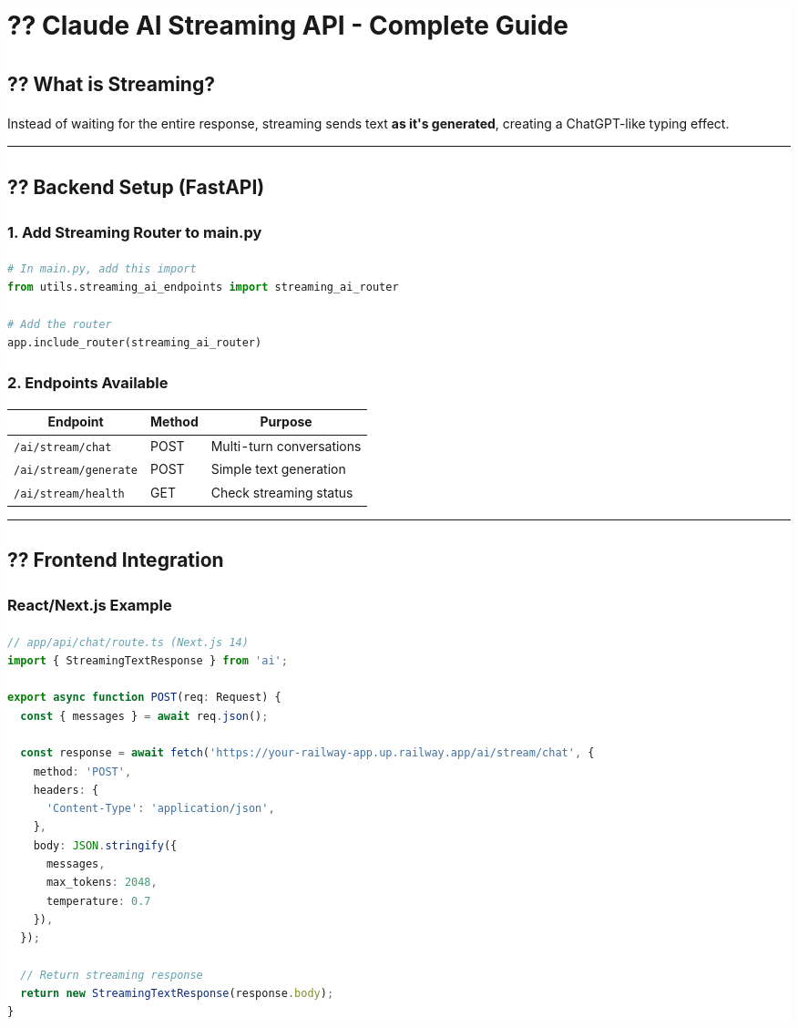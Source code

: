 # ?? Claude AI Streaming API - Complete Guide

## ?? What is Streaming?

Instead of waiting for the entire response, streaming sends text **as it's generated**, creating a ChatGPT-like typing effect.

---

## ?? Backend Setup (FastAPI)

### **1. Add Streaming Router to main.py**

```python
# In main.py, add this import
from utils.streaming_ai_endpoints import streaming_ai_router

# Add the router
app.include_router(streaming_ai_router)
```

### **2. Endpoints Available**

| Endpoint | Method | Purpose |
|----------|--------|---------|
| `/ai/stream/chat` | POST | Multi-turn conversations |
| `/ai/stream/generate` | POST | Simple text generation |
| `/ai/stream/health` | GET | Check streaming status |

---

## ?? Frontend Integration

### **React/Next.js Example**

```typescript
// app/api/chat/route.ts (Next.js 14)
import { StreamingTextResponse } from 'ai';

export async function POST(req: Request) {
  const { messages } = await req.json();
  
  const response = await fetch('https://your-railway-app.up.railway.app/ai/stream/chat', {
    method: 'POST',
    headers: {
      'Content-Type': 'application/json',
    },
    body: JSON.stringify({
      messages,
      max_tokens: 2048,
      temperature: 0.7
    }),
  });

  // Return streaming response
  return new StreamingTextResponse(response.body);
}
```
